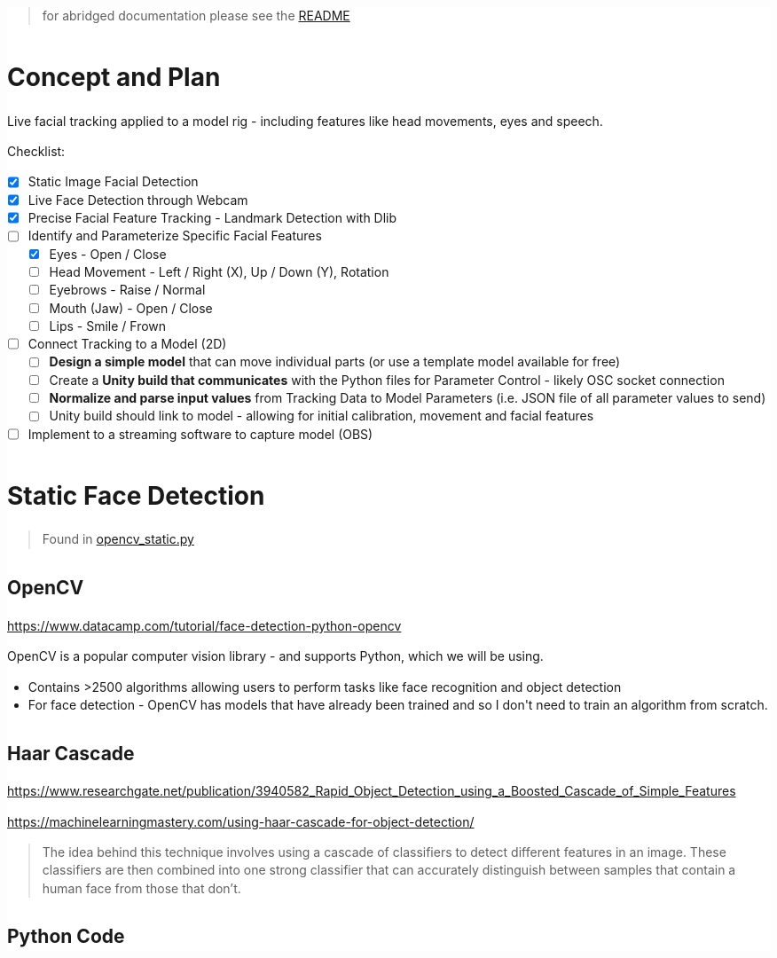 > for abridged documentation please see the [README](README.md)

# Concept and Plan

Live facial tracking applied to a model rig - including features like head movements, eyes and speech. 

Checklist:
- [x] Static Image Facial Detection 
- [x] Live Face Detection through Webcam  
- [x] Precise Facial Feature Tracking - Landmark Detection with Dlib
- [ ] Identify and Parameterize Specific Facial Features
	- [x] Eyes - Open / Close
	- [ ] Head Movement - Left / Right (X), Up / Down (Y), Rotation
	- [ ] Eyebrows - Raise / Normal
	- [ ] Mouth (Jaw) - Open / Close
	- [ ] Lips - Smile / Frown
- [ ] Connect Tracking to a Model (2D)
	- [ ] **Design a simple model** that can move individual parts (or use a template model available for free)
	- [ ] Create a **Unity build that communicates** with the Python files for Parameter Control - likely OSC socket connection
	- [ ] **Normalize and parse input values** from Tracking Data to Model Parameters (i.e. JSON file of all parameter values to send)
	- [ ] Unity build should link to model - allowing for initial calibration, movement and facial features
- [ ] Implement to a streaming software to capture model (OBS)

# Static Face Detection
> Found in [opencv_static.py](opencv_static.py)
## OpenCV
https://www.datacamp.com/tutorial/face-detection-python-opencv

OpenCV is a popular computer vision library - and supports Python, which we will be using.
- Contains >2500 algorithms allowing users to perform tasks like face recognition and object detection
- For face detection - OpenCV has models that have already been trained and so I don't need to train an algorithm from scratch.
## Haar Cascade
https://www.researchgate.net/publication/3940582_Rapid_Object_Detection_using_a_Boosted_Cascade_of_Simple_Features

https://machinelearningmastery.com/using-haar-cascade-for-object-detection/

> The idea behind this technique involves using a cascade of classifiers to detect different features in an image. These classifiers are then combined into one strong classifier that can accurately distinguish between samples that contain a human face from those that don’t.
## Python Code
